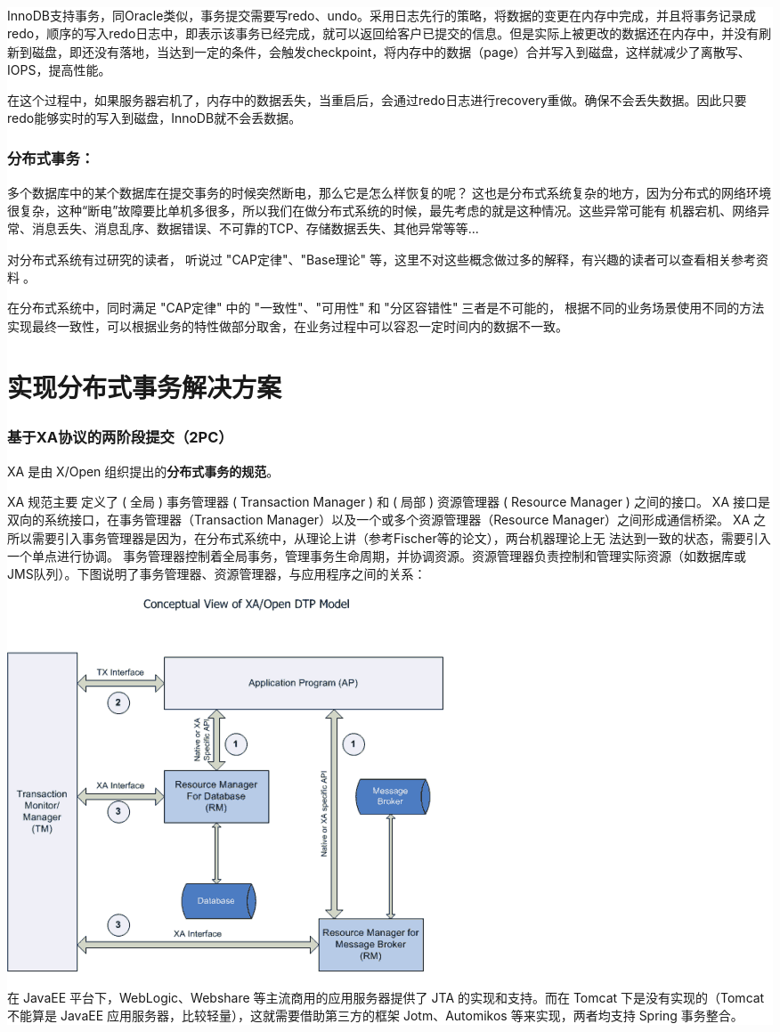  InnoDB支持事务，同Oracle类似，事务提交需要写redo、undo。采用日志先行的策略，将数据的变更在内存中完成，并且将事务记录成redo，顺序的写入redo日志中，即表示该事务已经完成，就可以返回给客户已提交的信息。但是实际上被更改的数据还在内存中，并没有刷新到磁盘，即还没有落地，当达到一定的条件，会触发checkpoint，将内存中的数据（page）合并写入到磁盘，这样就减少了离散写、IOPS，提高性能。

 在这个过程中，如果服务器宕机了，内存中的数据丢失，当重启后，会通过redo日志进行recovery重做。确保不会丢失数据。因此只要redo能够实时的写入到磁盘，InnoDB就不会丢数据。

### **分布式事务：**

 多个数据库中的某个数据库在提交事务的时候突然断电，那么它是怎么样恢复的呢？ 这也是分布式系统复杂的地方，因为分布式的网络环境很复杂，这种“断电”故障要比单机多很多，所以我们在做分布式系统的时候，最先考虑的就是这种情况。这些异常可能有 机器宕机、网络异常、消息丢失、消息乱序、数据错误、不可靠的TCP、存储数据丢失、其他异常等等...

 对分布式系统有过研究的读者， 听说过 "CAP定律"、"Base理论" 等，这里不对这些概念做过多的解释，有兴趣的读者可以查看相关参考资料 。

 在分布式系统中，同时满足 "CAP定律" 中的 "一致性"、"可用性" 和 "分区容错性" 三者是不可能的， 根据不同的业务场景使用不同的方法实现最终一致性，可以根据业务的特性做部分取舍，在业务过程中可以容忍一定时间内的数据不一致。

 

# **实现分布式事务解决方案**

### **基于XA协议的两阶段提交（2PC）**

 XA 是由 X/Open 组织提出的**分布式事务的规范**。

 XA 规范主要 定义了 ( 全局 ) 事务管理器 ( Transaction Manager ) 和 ( 局部 ) 资源管理器 ( Resource Manager ) 之间的接口。 XA 接口是双向的系统接口，在事务管理器（Transaction Manager）以及一个或多个资源管理器（Resource Manager）之间形成通信桥梁。 XA 之所以需要引入事务管理器是因为，在分布式系统中，从理论上讲（参考Fischer等的论文），两台机器理论上无 法达到一致的状态，需要引入一个单点进行协调。 事务管理器控制着全局事务，管理事务生命周期，并协调资源。资源管理器负责控制和管理实际资源（如数据库或 JMS队列）。下图说明了事务管理器、资源管理器，与应用程序之间的关系：

![913887-20160328134152238-1470949969](Study/复习/02-BAT面试题汇总及详解(进大厂必看)/BAT面试题汇总及详解(进大厂必看)_子文档/浅谈，分布式事务与解决方案.assets/913887-20160328134152238-1470949969.png)

在 JavaEE 平台下，WebLogic、Webshare 等主流商用的应用服务器提供了 JTA 的实现和支持。而在 Tomcat 下是没有实现的（Tomcat 不能算是 JavaEE 应用服务器，比较轻量），这就需要借助第三方的框架 Jotm、Automikos 等来实现，两者均支持 Spring 事务整合。
